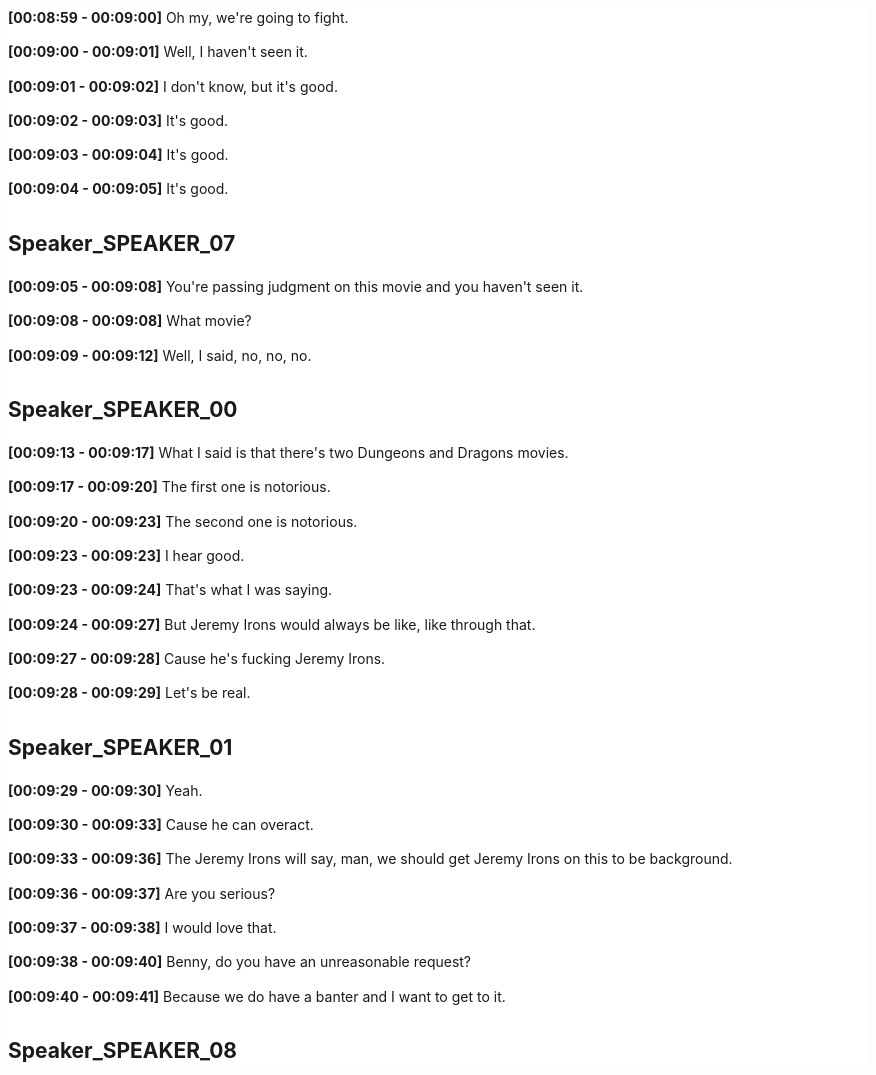 **[00:08:59 - 00:09:00]** Oh my, we're going to fight.

**[00:09:00 - 00:09:01]** Well, I haven't seen it.

**[00:09:01 - 00:09:02]** I don't know, but it's good.

**[00:09:02 - 00:09:03]** It's good.

**[00:09:03 - 00:09:04]** It's good.

**[00:09:04 - 00:09:05]** It's good.


## Speaker_SPEAKER_07

**[00:09:05 - 00:09:08]** You're passing judgment on this movie and you haven't seen it.

**[00:09:08 - 00:09:08]** What movie?

**[00:09:09 - 00:09:12]** Well, I said, no, no, no.


## Speaker_SPEAKER_00

**[00:09:13 - 00:09:17]** What I said is that there's two Dungeons and Dragons movies.

**[00:09:17 - 00:09:20]** The first one is notorious.

**[00:09:20 - 00:09:23]** The second one is notorious.

**[00:09:23 - 00:09:23]** I hear good.

**[00:09:23 - 00:09:24]** That's what I was saying.

**[00:09:24 - 00:09:27]** But Jeremy Irons would always be like, like through that.

**[00:09:27 - 00:09:28]** Cause he's fucking Jeremy Irons.

**[00:09:28 - 00:09:29]** Let's be real.


## Speaker_SPEAKER_01

**[00:09:29 - 00:09:30]** Yeah.

**[00:09:30 - 00:09:33]** Cause he can overact.

**[00:09:33 - 00:09:36]** The Jeremy Irons will say, man, we should get Jeremy Irons on this to be background.

**[00:09:36 - 00:09:37]** Are you serious?

**[00:09:37 - 00:09:38]** I would love that.

**[00:09:38 - 00:09:40]** Benny, do you have an unreasonable request?

**[00:09:40 - 00:09:41]** Because we do have a banter and I want to get to it.


## Speaker_SPEAKER_08
